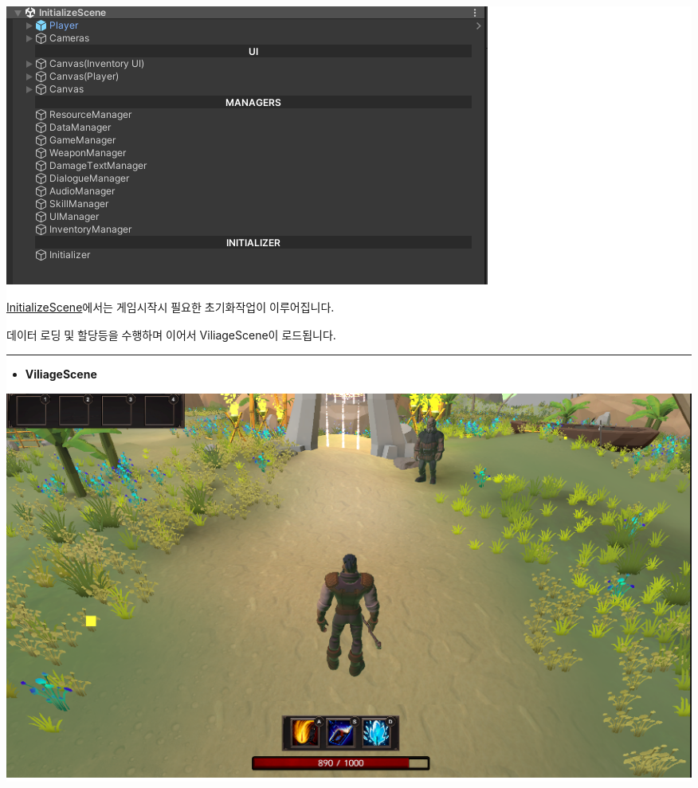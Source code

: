 ![image](/images/2025/2025-05-21/capture_2.PNG)

<u>InitializeScene</u>에서는 게임시작시 필요한 초기화작업이 이루어집니다.

데이터 로딩 및 할당등을 수행하며 이어서 ViliageScene이 로드됩니다.

---

* **ViliageScene**

![image](/images/2025/2025-05-21/capture_3.PNG)
